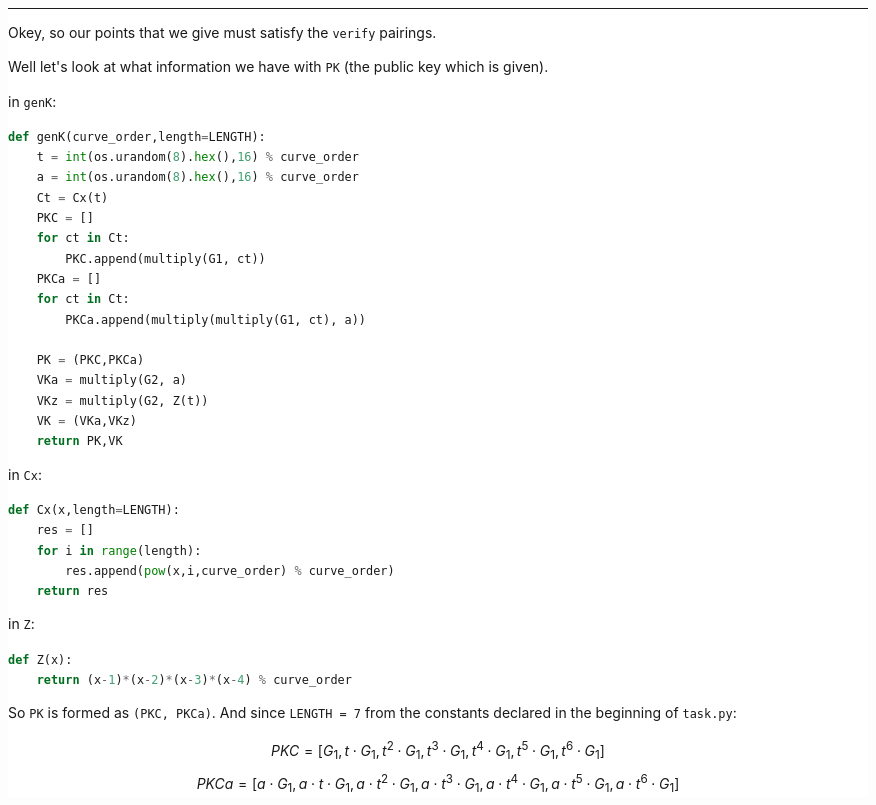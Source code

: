 ----

Okey, so our points that we give must satisfy the `verify` pairings.

Well let's look at what information we have with `PK` (the public key which is given).

in `genK`:

```py
def genK(curve_order,length=LENGTH):
    t = int(os.urandom(8).hex(),16) % curve_order
    a = int(os.urandom(8).hex(),16) % curve_order
    Ct = Cx(t)
    PKC = []
    for ct in Ct:
        PKC.append(multiply(G1, ct))
    PKCa = []
    for ct in Ct:
        PKCa.append(multiply(multiply(G1, ct), a))

    PK = (PKC,PKCa)
    VKa = multiply(G2, a)
    VKz = multiply(G2, Z(t))
    VK = (VKa,VKz)
    return PK,VK
```

in `Cx`:


```py
def Cx(x,length=LENGTH):
    res = []
    for i in range(length):
        res.append(pow(x,i,curve_order) % curve_order)
    return res

```

in `Z`:

```py
def Z(x):
    return (x-1)*(x-2)*(x-3)*(x-4) % curve_order
```

So `PK` is formed as `(PKC, PKCa)`. And since `LENGTH = 7` from the constants declared in the beginning of `task.py`:

$$
PKC = [G_1, t \cdot G_1, t^2 \cdot G_1, t^3 \cdot G_1, t^4 \cdot G_1, t^5 \cdot G_1, t^6 \cdot G_1]
$$
$$
PKCa = [a \cdot G_1, a \cdot t \cdot G_1, a \cdot t^2 \cdot G_1, a \cdot t^3 \cdot G_1, a \cdot t^4 \cdot G_1, a \cdot t^5 \cdot G_1, a \cdot t^6 \cdot G_1]
$$
